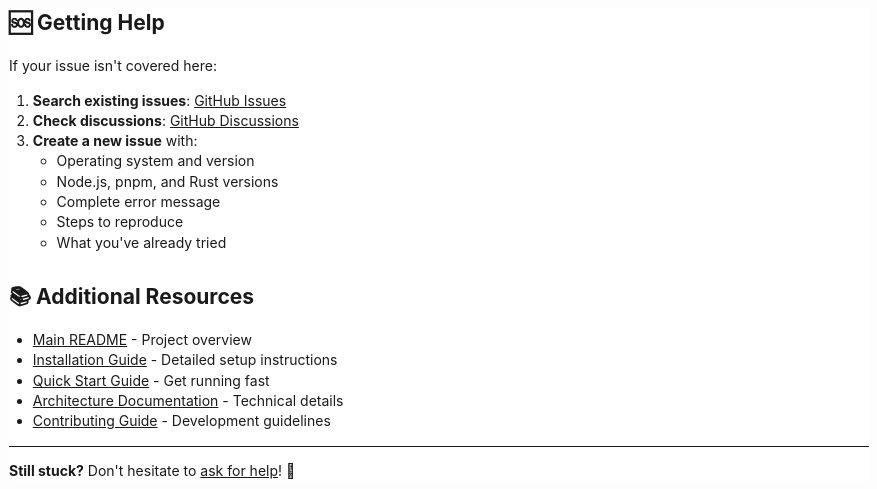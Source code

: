 ## 🆘 Getting Help

If your issue isn't covered here:

1. **Search existing issues**: [GitHub Issues](https://github.com/your-repo/mindlens/issues)
2. **Check discussions**: [GitHub Discussions](https://github.com/your-repo/mindlens/discussions)
3. **Create a new issue** with:
   - Operating system and version
   - Node.js, pnpm, and Rust versions
   - Complete error message
   - Steps to reproduce
   - What you've already tried

## 📚 Additional Resources

- [Main README](README.md) - Project overview
- [Installation Guide](INSTALLATION.md) - Detailed setup instructions
- [Quick Start Guide](QUICKSTART.md) - Get running fast
- [Architecture Documentation](docs/ARCHITECTURE.md) - Technical details
- [Contributing Guide](docs/CONTRIBUTING.md) - Development guidelines

---

**Still stuck?** Don't hesitate to [ask for help](https://github.com/your-repo/mindlens/discussions/new)! 🤝
